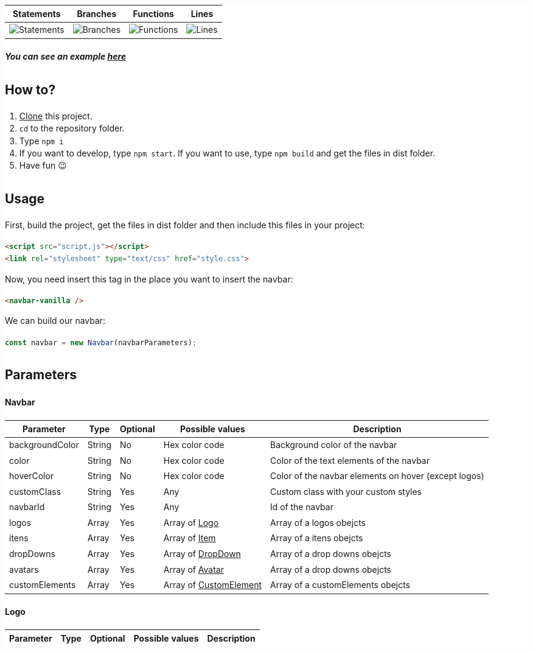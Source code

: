 | Statements | Branches | Functions | Lines |
|:-:|:-:|:-:|:-:|
| ![Statements](https://img.shields.io/badge/Coverage-100%25-brightgreen.svg "Make me better!") | ![Branches](https://img.shields.io/badge/Coverage-100%25-brightgreen.svg "Make me better!") | ![Functions](https://img.shields.io/badge/Coverage-100%25-brightgreen.svg "Make me better!") | ![Lines](https://img.shields.io/badge/Coverage-100%25-brightgreen.svg "Make me better!") |

##### You can see an example [here](http://marlonemmerich.com/vanilla-navbar)

## How to?
1. [Clone](https://help.github.com/en/github/creating-cloning-and-archiving-repositories/cloning-a-repository) this project.
2.  ``cd`` to the repository folder.
3. Type ```npm i```
4. If you want to develop, type ```npm start```. If you want to use, type ```npm build``` and get the files in dist folder.
5. Have fun :wink:


## Usage

First, build the project, get the files in dist folder and then include this files in your project:
```html
<script src="script.js"></script>
<link rel="stylesheet" type="text/css" href="style.css">
```

Now, you need insert this tag in the place you want to insert the navbar:
```html
<navbar-vanilla />
```
We can build our navbar:
```javascript
const navbar = new Navbar(navbarParameters);
```

## Parameters
#### Navbar
|Parameter|Type|Optional|Possible values|Description|
|-|-|-|-|-|
|backgroundColor|String|No|Hex color code|Background color of the navbar|
|color|String|No|Hex color code|Color of the text elements of the navbar|
|hoverColor|String|No|Hex color code|Color of the navbar elements on hover (except logos)|
|customClass|String|Yes|Any|Custom class with your custom styles|
|navbarId|String|Yes|Any|Id of the navbar|
|logos|Array|Yes|Array of [Logo](#Logo)|Array of a logos obejcts|
|itens|Array|Yes|Array of [Item](#Item)|Array of a itens obejcts|
|dropDowns|Array|Yes|Array of [DropDown](#DropDown)|Array of a drop downs obejcts|
|avatars|Array|Yes|Array of [Avatar](#Avatar)|Array of a drop downs obejcts|
|customElements|Array|Yes|Array of [CustomElement](#CustomElement)|Array of a customElements obejcts|
#### Logo
|Parameter|Type|Optional|Possible values|Description|
|-|-|-|-|-|